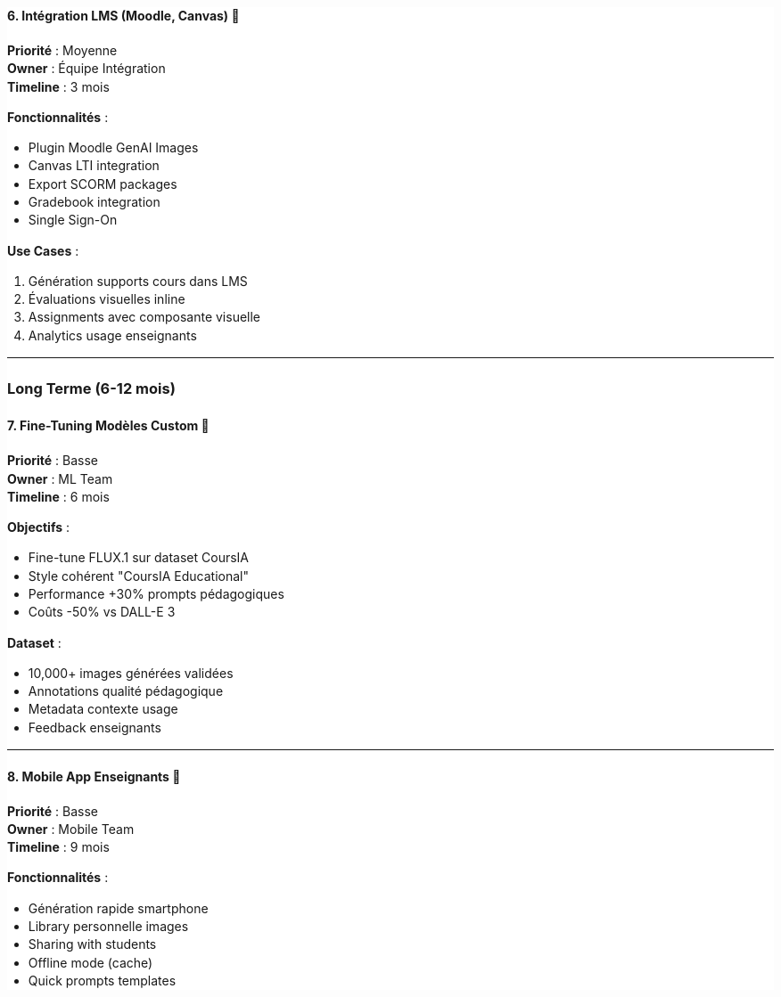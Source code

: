 
#### 6. Intégration LMS (Moodle, Canvas) 🔗
**Priorité** : Moyenne  
**Owner** : Équipe Intégration  
**Timeline** : 3 mois

**Fonctionnalités** :
- Plugin Moodle GenAI Images
- Canvas LTI integration
- Export SCORM packages
- Gradebook integration
- Single Sign-On

**Use Cases** :
1. Génération supports cours dans LMS
2. Évaluations visuelles inline
3. Assignments avec composante visuelle
4. Analytics usage enseignants

---

### Long Terme (6-12 mois)

#### 7. Fine-Tuning Modèles Custom 🎯
**Priorité** : Basse  
**Owner** : ML Team  
**Timeline** : 6 mois

**Objectifs** :
- Fine-tune FLUX.1 sur dataset CoursIA
- Style cohérent "CoursIA Educational"
- Performance +30% prompts pédagogiques
- Coûts -50% vs DALL-E 3

**Dataset** :
- 10,000+ images générées validées
- Annotations qualité pédagogique
- Metadata contexte usage
- Feedback enseignants

---

#### 8. Mobile App Enseignants 📱
**Priorité** : Basse  
**Owner** : Mobile Team  
**Timeline** : 9 mois

**Fonctionnalités** :
- Génération rapide smartphone
- Library personnelle images
- Sharing with students
- Offline mode (cache)
- Quick prompts templates
